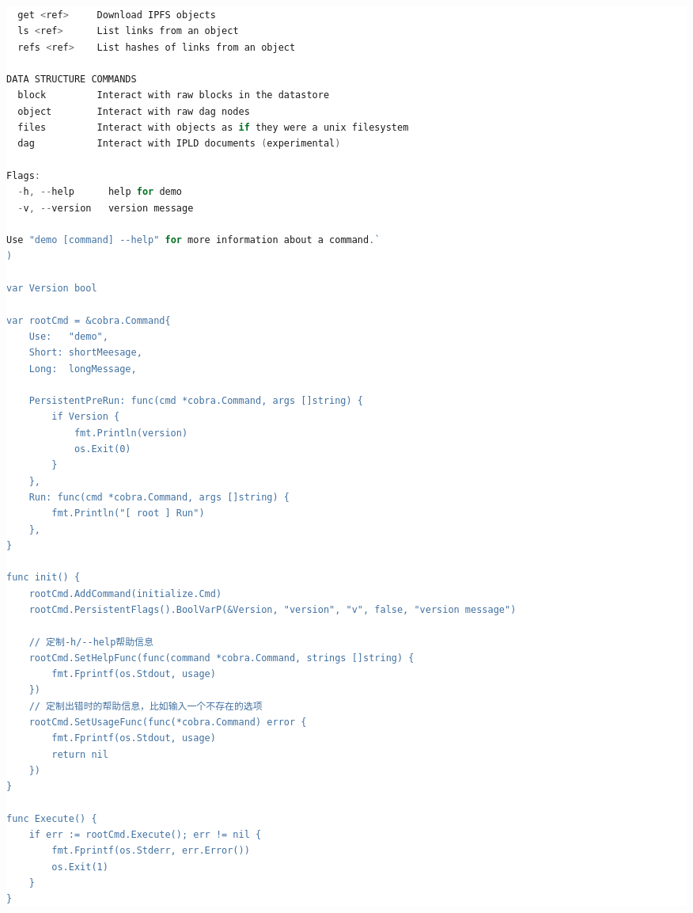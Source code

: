 ```go
  get <ref>     Download IPFS objects
  ls <ref>      List links from an object
  refs <ref>    List hashes of links from an object
  
DATA STRUCTURE COMMANDS
  block         Interact with raw blocks in the datastore
  object        Interact with raw dag nodes
  files         Interact with objects as if they were a unix filesystem
  dag           Interact with IPLD documents (experimental)

Flags:                                                                  
  -h, --help      help for demo                                         
  -v, --version   version message                                       
                                                                        
Use "demo [command] --help" for more information about a command.`
)

var Version bool

var rootCmd = &cobra.Command{
	Use:   "demo",
	Short: shortMeesage,
	Long:  longMessage,

	PersistentPreRun: func(cmd *cobra.Command, args []string) {
		if Version {
			fmt.Println(version)
			os.Exit(0)
		}
	},
	Run: func(cmd *cobra.Command, args []string) {
		fmt.Println("[ root ] Run")
	},
}

func init() {
	rootCmd.AddCommand(initialize.Cmd)
	rootCmd.PersistentFlags().BoolVarP(&Version, "version", "v", false, "version message")

	// 定制-h/--help帮助信息
	rootCmd.SetHelpFunc(func(command *cobra.Command, strings []string) {
		fmt.Fprintf(os.Stdout, usage)
	})
	// 定制出错时的帮助信息，比如输入一个不存在的选项
	rootCmd.SetUsageFunc(func(*cobra.Command) error {
		fmt.Fprintf(os.Stdout, usage)
		return nil
	})
}

func Execute() {
	if err := rootCmd.Execute(); err != nil {
		fmt.Fprintf(os.Stderr, err.Error())
		os.Exit(1)
	}
}
```
